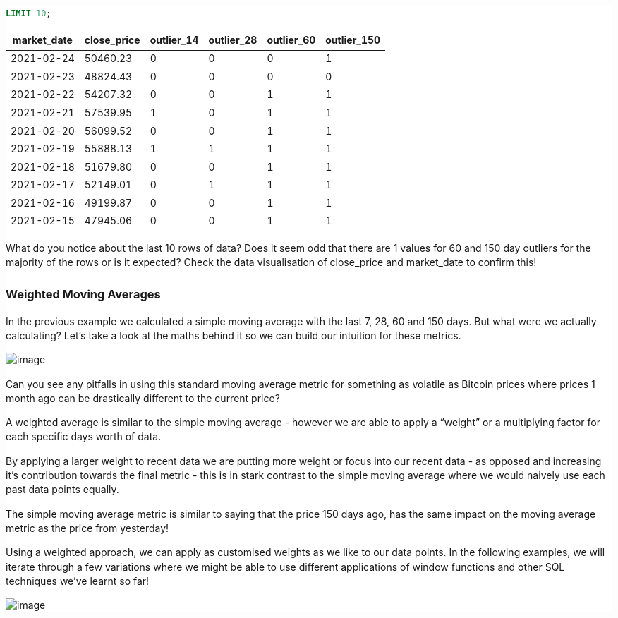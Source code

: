```SQL
LIMIT 10;
```

| market_date | close_price | outlier_14 | outlier_28 | outlier_60 | outlier_150 |
|-------------|-------------|------------|------------|------------|-------------|
| 2021-02-24  | 50460.23    | 0          | 0          | 0          | 1           |
| 2021-02-23  | 48824.43    | 0          | 0          | 0          | 0           |
| 2021-02-22  | 54207.32    | 0          | 0          | 1          | 1           |
| 2021-02-21  | 57539.95    | 1          | 0          | 1          | 1           |
| 2021-02-20  | 56099.52    | 0          | 0          | 1          | 1           |
| 2021-02-19  | 55888.13    | 1          | 1          | 1          | 1           |
| 2021-02-18  | 51679.80    | 0          | 0          | 1          | 1           |
| 2021-02-17  | 52149.01    | 0          | 1          | 1          | 1           |
| 2021-02-16  | 49199.87    | 0          | 0          | 1          | 1           |
| 2021-02-15  | 47945.06    | 0          | 0          | 1          | 1           |


What do you notice about the last 10 rows of data? Does it seem odd that there are 1 values for 60 and 150 day outliers for the majority of the rows or is it expected? Check the data visualisation of close_price and market_date to confirm this!

### Weighted Moving Averages

In the previous example we calculated a simple moving average with the last 7, 28, 60 and 150 days. But what were we actually calculating? Let’s take a look at the maths behind it so we can build our intuition for these metrics.

<img width="370" alt="image" src="https://github.com/djeong95/Yelp_review_datapipeline/assets/102641321/ad925907-129f-4154-9e2f-039e88036710">

Can you see any pitfalls in using this standard moving average metric for something as volatile as Bitcoin prices where prices 1 month ago can be drastically different to the current price?

A weighted average is similar to the simple moving average - however we are able to apply a “weight” or a multiplying factor for each specific days worth of data.

By applying a larger weight to recent data we are putting more weight or focus into our recent data - as opposed and increasing it’s contribution towards the final metric - this is in stark contrast to the simple moving average where we would naively use each past data points equally.

The simple moving average metric is similar to saying that the price 150 days ago, has the same impact on the moving average metric as the price from yesterday!

Using a weighted approach, we can apply as customised weights as we like to our data points. In the following examples, we will iterate through a few variations where we might be able to use different applications of window functions and other SQL techniques we’ve learnt so far!

<img width="517" alt="image" src="https://github.com/djeong95/Yelp_review_datapipeline/assets/102641321/dddf3ea4-e557-4ef7-be44-4081ba45cded">
